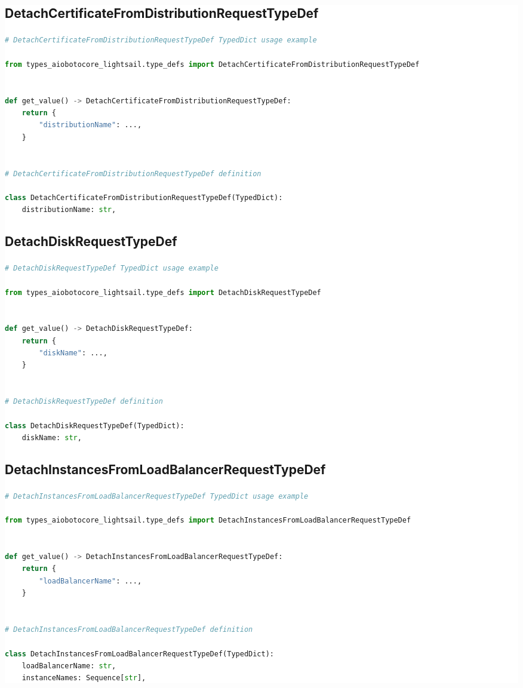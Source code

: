 ```python
```


## DetachCertificateFromDistributionRequestTypeDef

```python
# DetachCertificateFromDistributionRequestTypeDef TypedDict usage example

from types_aiobotocore_lightsail.type_defs import DetachCertificateFromDistributionRequestTypeDef


def get_value() -> DetachCertificateFromDistributionRequestTypeDef:
    return {
        "distributionName": ...,
    }


# DetachCertificateFromDistributionRequestTypeDef definition

class DetachCertificateFromDistributionRequestTypeDef(TypedDict):
    distributionName: str,
```


## DetachDiskRequestTypeDef

```python
# DetachDiskRequestTypeDef TypedDict usage example

from types_aiobotocore_lightsail.type_defs import DetachDiskRequestTypeDef


def get_value() -> DetachDiskRequestTypeDef:
    return {
        "diskName": ...,
    }


# DetachDiskRequestTypeDef definition

class DetachDiskRequestTypeDef(TypedDict):
    diskName: str,
```


## DetachInstancesFromLoadBalancerRequestTypeDef

```python
# DetachInstancesFromLoadBalancerRequestTypeDef TypedDict usage example

from types_aiobotocore_lightsail.type_defs import DetachInstancesFromLoadBalancerRequestTypeDef


def get_value() -> DetachInstancesFromLoadBalancerRequestTypeDef:
    return {
        "loadBalancerName": ...,
    }


# DetachInstancesFromLoadBalancerRequestTypeDef definition

class DetachInstancesFromLoadBalancerRequestTypeDef(TypedDict):
    loadBalancerName: str,
    instanceNames: Sequence[str],
```